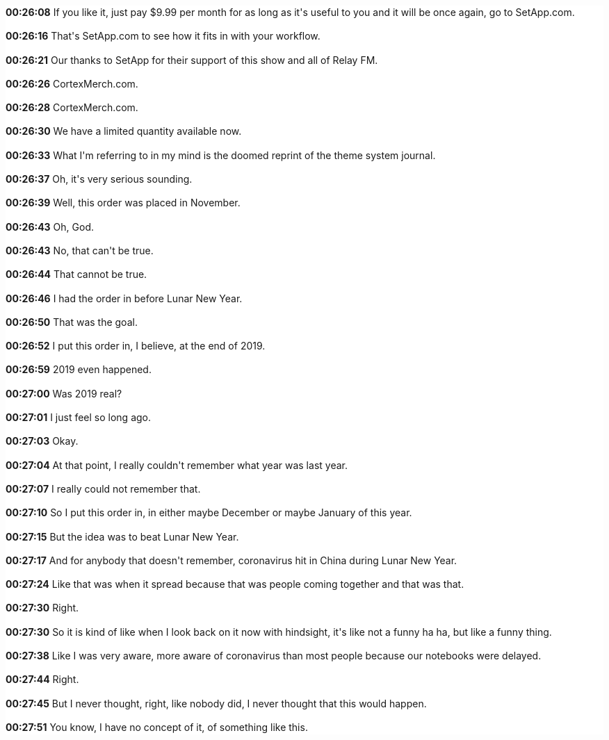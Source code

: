 **00:26:08** If you like it, just pay $9.99 per month for as long as it's useful to you and it will be once again, go to SetApp.com.

**00:26:16** That's SetApp.com to see how it fits in with your workflow.

**00:26:21** Our thanks to SetApp for their support of this show and all of Relay FM.

**00:26:26** CortexMerch.com.

**00:26:28** CortexMerch.com.

**00:26:30** We have a limited quantity available now.

**00:26:33** What I'm referring to in my mind is the doomed reprint of the theme system journal.

**00:26:37** Oh, it's very serious sounding.

**00:26:39** Well, this order was placed in November.

**00:26:43** Oh, God.

**00:26:43** No, that can't be true.

**00:26:44** That cannot be true.

**00:26:46** I had the order in before Lunar New Year.

**00:26:50** That was the goal.

**00:26:52** I put this order in, I believe, at the end of 2019.

**00:26:59** 2019 even happened.

**00:27:00** Was 2019 real?

**00:27:01** I just feel so long ago.

**00:27:03** Okay.

**00:27:04** At that point, I really couldn't remember what year was last year.

**00:27:07** I really could not remember that.

**00:27:10** So I put this order in, in either maybe December or maybe January of this year.

**00:27:15** But the idea was to beat Lunar New Year.

**00:27:17** And for anybody that doesn't remember, coronavirus hit in China during Lunar New Year.

**00:27:24** Like that was when it spread because that was people coming together and that was that.

**00:27:30** Right.

**00:27:30** So it is kind of like when I look back on it now with hindsight, it's like not a funny ha ha, but like a funny thing.

**00:27:38** Like I was very aware, more aware of coronavirus than most people because our notebooks were delayed.

**00:27:44** Right.

**00:27:45** But I never thought, right, like nobody did, I never thought that this would happen.

**00:27:51** You know, I have no concept of it, of something like this.
